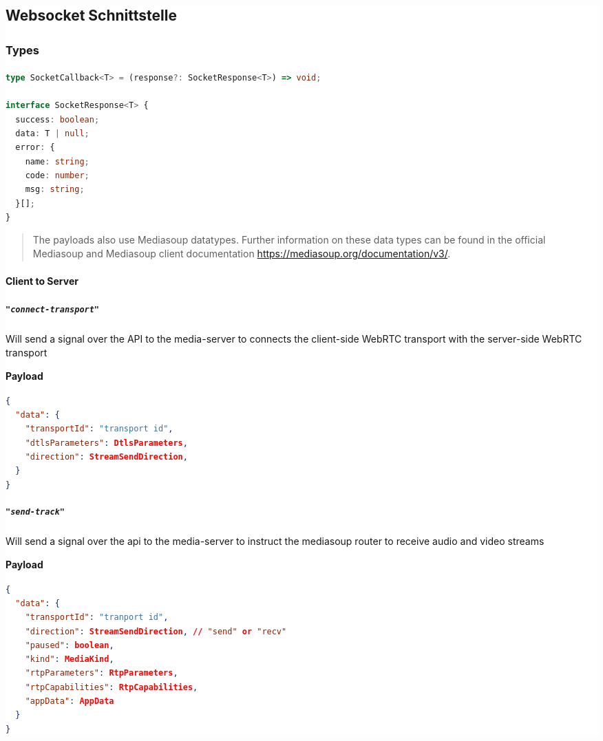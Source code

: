 ## Websocket Schnittstelle

### Types

```ts
type SocketCallback<T> = (response?: SocketResponse<T>) => void;

interface SocketResponse<T> {
  success: boolean;
  data: T | null;
  error: {
    name: string;
    code: number;
    msg: string;
  }[];
}
```

> The payloads also use Mediasoup datatypes. Further information on these data types can be found in the official Mediasoup and Mediasoup client documentation https://mediasoup.org/documentation/v3/.

#### Client to Server

##### `"connect-transport"`

Will send a signal over the API to the media-server to connects the client-side WebRTC transport with the server-side WebRTC transport

**Payload**

```json
{
  "data": {
    "transportId": "transport id",
    "dtlsParameters": DtlsParameters,
    "direction": StreamSendDirection,
  }
}
```

##### `"send-track"`

Will send a signal over the api to the media-server to instruct the mediasoup router to receive audio and video streams

**Payload**

```json
{
  "data": {
    "transportId": "tranport id",
    "direction": StreamSendDirection, // "send" or "recv"
    "paused": boolean,
    "kind": MediaKind,
    "rtpParameters": RtpParameters,
    "rtpCapabilities": RtpCapabilities,
    "appData": AppData
  }
}
```
